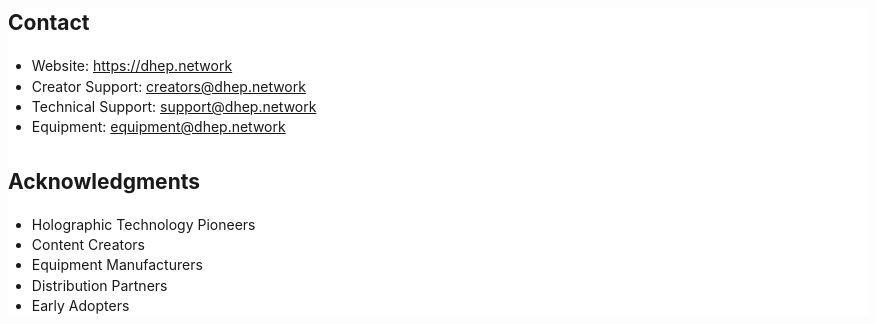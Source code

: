 ## Contact

- Website: https://dhep.network
- Creator Support: creators@dhep.network
- Technical Support: support@dhep.network
- Equipment: equipment@dhep.network

## Acknowledgments

- Holographic Technology Pioneers
- Content Creators
- Equipment Manufacturers
- Distribution Partners
- Early Adopters

